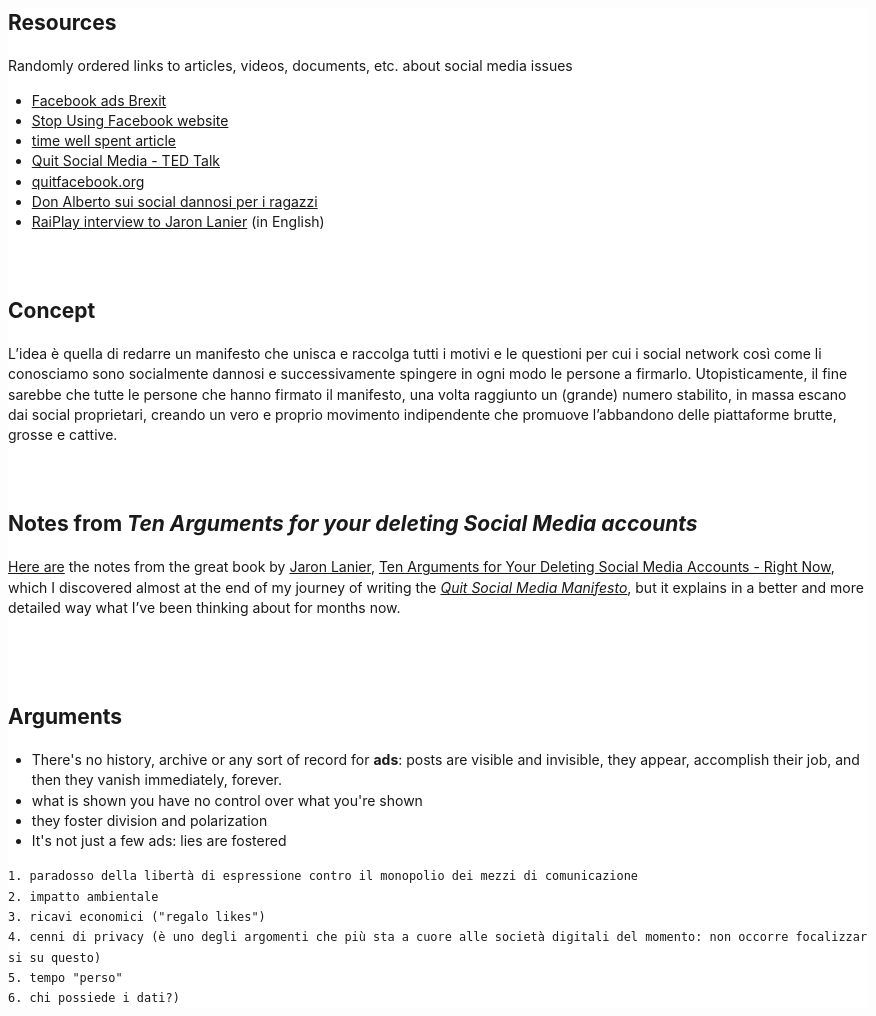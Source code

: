 ## Resources

Randomly ordered links to articles, videos, documents, etc. about social media issues

- [Facebook ads Brexit](https://www.ted.com/talks/carole_cadwalladr_facebook_s_role_in_brexit_and_the_threat_to_democracy)
- [Stop Using Facebook website](https://www.stopusingfacebook.co/)
- [time well spent article](https://medium.com/@caseorganic/is-your-product-designed-to-be-calm-cdde5039cca5)
- [Quit Social Media - TED Talk](https://youtu.be/3E7hkPZ-HTk)
- [quitfacebook.org](https://www.quitfacebook.org/)
- [Don Alberto sui social dannosi per i ragazzi](https://youtu.be/aZ2pn0tNoGQ?t=3600)
- [RaiPlay interview to Jaron Lanier](https://www.raiplay.it/video/2019/08/Codice-intervista-esclusiva-a-Jaron-Lanier-pioniere-della-realta-virtuale-98a38fd9-6fa9-46d6-9b49-f9deccc7d1c6.html) (in English)

<br>

## Concept

L’idea è quella di redarre un manifesto che unisca e raccolga tutti i motivi e le questioni per cui i social network così come li conosciamo sono socialmente dannosi e successivamente spingere in ogni modo le persone a firmarlo. Utopisticamente, il fine sarebbe che tutte le persone che hanno firmato il manifesto, una volta raggiunto un (grande) numero stabilito, in massa escano dai social proprietari, creando un vero e proprio movimento indipendente che promuove l’abbandono delle piattaforme brutte, grosse e cattive.

<br>

## Notes from *Ten Arguments for your deleting Social Media accounts*

[Here are](https://tommi.space/lanier-social-media-notes) the notes from the great book by [Jaron Lanier](http://www.jaronlanier.com/), [Ten Arguments for Your Deleting Social Media Accounts - Right Now](http://www.jaronlanier.com/tenarguments.html), which I discovered almost at the end of my journey of writing the [*Quit Social Media Manifesto*](/manifesto), but it explains in a better and more detailed way what I’ve been thinking about for months now.

<br>
<br>

## Arguments

- There's no history, archive or any sort of record for **ads**: posts are visible and invisible, they appear, accomplish their job, and then they vanish immediately, forever.
- what is shown you have no control over what you're shown
- they foster division and polarization
- It's not just a few ads: lies are fostered

```
1. paradosso della libertà di espressione contro il monopolio dei mezzi di comunicazione
2. impatto ambientale
3. ricavi economici ("regalo likes")
4. cenni di privacy (è uno degli argomenti che più sta a cuore alle società digitali del momento: non occorre focalizzarsi su questo)
5. tempo "perso"
6. chi possiede i dati?)
```
